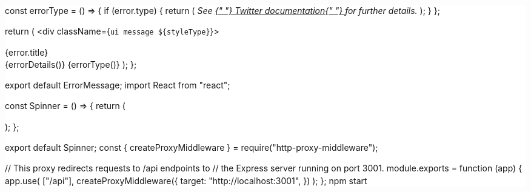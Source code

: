   const errorType = () => {
    if (error.type) {
      return (
        <em>
          See
          <a href={error.type} target="_blank" rel="noopener noreferrer">
            {" "}
            Twitter documentation{" "}
          </a>
          for further details.
        </em>
      );
    }
  };

  return (
    <div className={`ui message ${styleType}`}>
      <div className="header">{error.title}</div>
      {errorDetails()}
      {errorType()}
    </div>
  );
};

export default ErrorMessage;
import React from "react";

const Spinner = () => {
  return (
    <div>
      <div className="ui active centered large inline loader"></div>
    </div>
  );
};

export default Spinner;
const { createProxyMiddleware } = require("http-proxy-middleware");

// This proxy redirects requests to /api endpoints to
// the Express server running on port 3001.
module.exports = function (app) {
  app.use(
    ["/api"],
    createProxyMiddleware({
      target: "http://localhost:3001",
    })
  );
};
npm start
